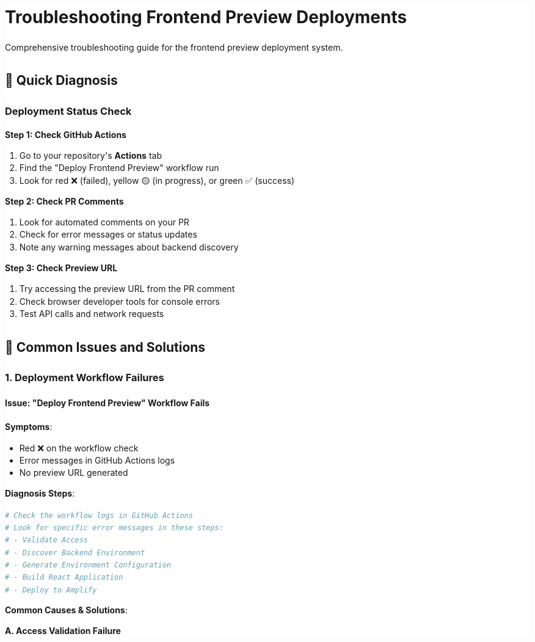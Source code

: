 # Troubleshooting Frontend Preview Deployments

Comprehensive troubleshooting guide for the frontend preview deployment system.

## 🚨 Quick Diagnosis

### Deployment Status Check

**Step 1: Check GitHub Actions**

1. Go to your repository's **Actions** tab
2. Find the "Deploy Frontend Preview" workflow run
3. Look for red ❌ (failed), yellow 🟡 (in progress), or green ✅ (success)

**Step 2: Check PR Comments**

1. Look for automated comments on your PR
2. Check for error messages or status updates
3. Note any warning messages about backend discovery

**Step 3: Check Preview URL**

1. Try accessing the preview URL from the PR comment
2. Check browser developer tools for console errors
3. Test API calls and network requests

## 🔧 Common Issues and Solutions

### 1. Deployment Workflow Failures

#### Issue: "Deploy Frontend Preview" Workflow Fails

**Symptoms**:

- Red ❌ on the workflow check
- Error messages in GitHub Actions logs
- No preview URL generated

**Diagnosis Steps**:

```bash
# Check the workflow logs in GitHub Actions
# Look for specific error messages in these steps:
# - Validate Access
# - Discover Backend Environment
# - Generate Environment Configuration
# - Build React Application
# - Deploy to Amplify
```

**Common Causes & Solutions**:

**A. Access Validation Failure**
